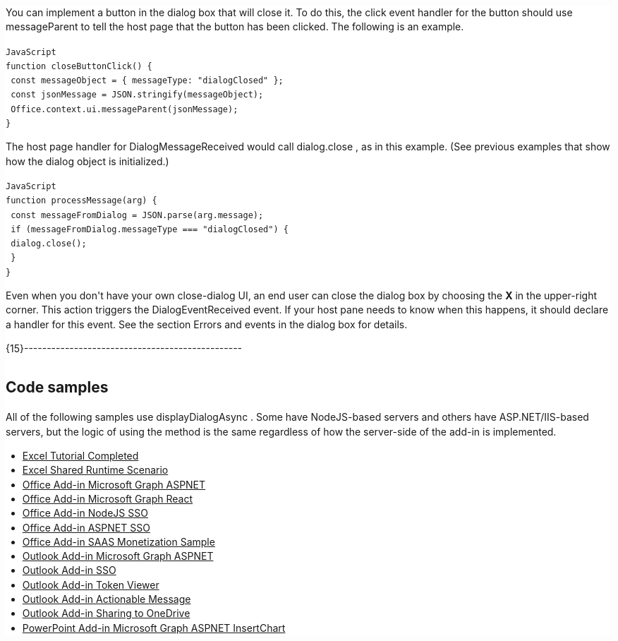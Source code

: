 You can implement a button in the dialog box that will close it. To do this, the click event handler for the button should use messageParent to tell the host page that the button has been clicked. The following is an example.

```
JavaScript
function closeButtonClick() {
 const messageObject = { messageType: "dialogClosed" };
 const jsonMessage = JSON.stringify(messageObject);
 Office.context.ui.messageParent(jsonMessage);
}
```
The host page handler for DialogMessageReceived would call dialog.close , as in this example. (See previous examples that show how the dialog object is initialized.)

```
JavaScript
function processMessage(arg) {
 const messageFromDialog = JSON.parse(arg.message);
 if (messageFromDialog.messageType === "dialogClosed") {
 dialog.close();
 }
}
```
Even when you don't have your own close-dialog UI, an end user can close the dialog box by choosing the **X** in the upper-right corner. This action triggers the DialogEventReceived event. If your host pane needs to know when this happens, it should declare a handler for this event. See the section Errors and events in the dialog box for details.

{15}------------------------------------------------

## **Code samples**

All of the following samples use displayDialogAsync . Some have NodeJS-based servers and others have ASP.NET/IIS-based servers, but the logic of using the method is the same regardless of how the server-side of the add-in is implemented.

- [Excel Tutorial Completed](https://github.com/OfficeDev/Office-Add-in-samples/tree/main/Samples/tutorials/excel-tutorial)
- [Excel Shared Runtime Scenario](https://github.com/OfficeDev/Office-Add-in-samples/tree/main/Samples/excel-shared-runtime-scenario)
- [Office Add-in Microsoft Graph ASPNET](https://github.com/OfficeDev/Office-Add-in-samples/tree/main/Samples/auth/Office-Add-in-Microsoft-Graph-ASPNET)
- [Office Add-in Microsoft Graph React](https://github.com/OfficeDev/Office-Add-in-samples/tree/main/Samples/auth/Office-Add-in-Microsoft-Graph-React)
- [Office Add-in NodeJS SSO](https://github.com/OfficeDev/Office-Add-in-samples/tree/main/Samples/auth/Office-Add-in-NodeJS-SSO)
- [Office Add-in ASPNET SSO](https://github.com/OfficeDev/Office-Add-in-samples/tree/main/Samples/auth/Office-Add-in-ASPNET-SSO)
- [Office Add-in SAAS Monetization Sample](https://github.com/OfficeDev/office-add-in-saas-monetization-sample)
- [Outlook Add-in Microsoft Graph ASPNET](https://github.com/OfficeDev/Office-Add-in-samples/tree/main/Samples/auth/Outlook-Add-in-Microsoft-Graph-ASPNET)
- [Outlook Add-in SSO](https://github.com/OfficeDev/Office-Add-in-samples/tree/main/Samples/auth/Outlook-Add-in-SSO)
- [Outlook Add-in Token Viewer](https://github.com/OfficeDev/Outlook-Add-In-Token-Viewer)
- [Outlook Add-in Actionable Message](https://github.com/OfficeDev/Outlook-Add-In-Actionable-Message)
- [Outlook Add-in Sharing to OneDrive](https://github.com/OfficeDev/Outlook-Add-in-Sharing-to-OneDrive)
- [PowerPoint Add-in Microsoft Graph ASPNET InsertChart](https://github.com/OfficeDev/PowerPoint-Add-in-Microsoft-Graph-ASPNET-InsertChart)
